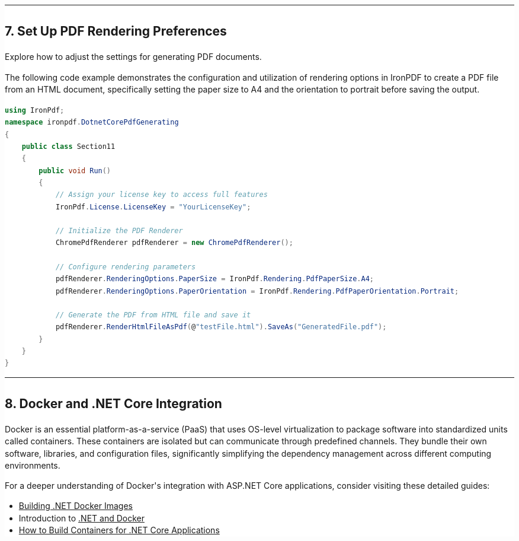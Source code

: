 <hr class="separator">

## 7. Set Up PDF Rendering Preferences

Explore how to adjust the settings for generating PDF documents.

The following code example demonstrates the configuration and utilization of rendering options in IronPDF to create a PDF file from an HTML document, specifically setting the paper size to A4 and the orientation to portrait before saving the output.

```cs
using IronPdf;
namespace ironpdf.DotnetCorePdfGenerating
{
    public class Section11
    {
        public void Run()
        {
            // Assign your license key to access full features
            IronPdf.License.LicenseKey = "YourLicenseKey";
            
            // Initialize the PDF Renderer
            ChromePdfRenderer pdfRenderer = new ChromePdfRenderer();

            // Configure rendering parameters
            pdfRenderer.RenderingOptions.PaperSize = IronPdf.Rendering.PdfPaperSize.A4;
            pdfRenderer.RenderingOptions.PaperOrientation = IronPdf.Rendering.PdfPaperOrientation.Portrait;

            // Generate the PDF from HTML file and save it
            pdfRenderer.RenderHtmlFileAsPdf(@"testFile.html").SaveAs("GeneratedFile.pdf");
        }
    }
}
```

<hr class="separator">

## 8. Docker and .NET Core Integration

Docker is an essential platform-as-a-service (PaaS) that uses OS-level virtualization to package software into standardized units called containers. These containers are isolated but can communicate through predefined channels. They bundle their own software, libraries, and configuration files, significantly simplifying the dependency management across different computing environments.

For a deeper understanding of Docker's integration with ASP.NET Core applications, consider visiting these detailed guides:

- [Building .NET Docker Images](https://learn.microsoft.com/en-us/aspnet/core/host-and-deploy/docker/building-net-docker-images)
- Introduction to [.NET and Docker](https://docs.microsoft.com/en-us/dotnet/core/docker/introduction)
- [How to Build Containers for .NET Core Applications](https://docs.microsoft.com/en-us/dotnet/core/docker/build-container)
